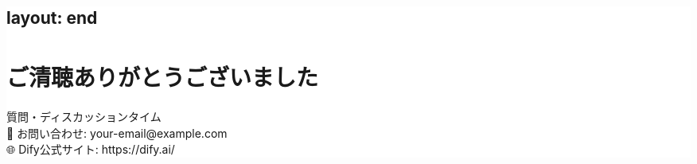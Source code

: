layout: end
---

# ご清聴ありがとうございました

<div class="text-2xl mt-8">
質問・ディスカッションタイム
</div>

<div class="mt-12">
  <div class="text-lg opacity-80">
    📧 お問い合わせ: your-email@example.com
  </div>
  <div class="text-lg opacity-80 mt-2">
    🌐 Dify公式サイト: https://dify.ai/
  </div>
</div>
